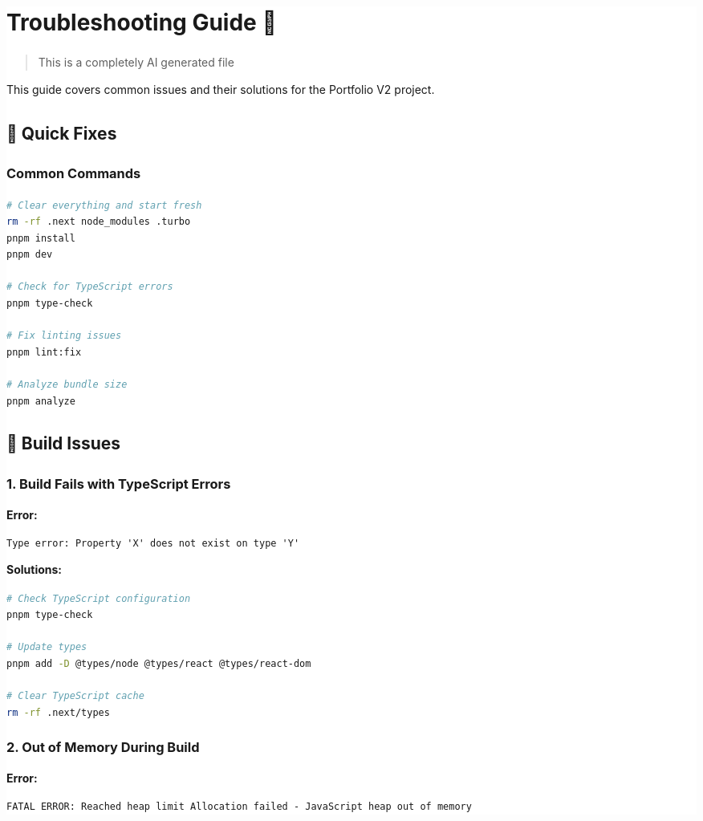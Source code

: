 # Troubleshooting Guide 🔧

> This is a completely AI generated file

This guide covers common issues and their solutions for the Portfolio V2 project.

## 🚨 Quick Fixes

### Common Commands
```bash
# Clear everything and start fresh
rm -rf .next node_modules .turbo
pnpm install
pnpm dev

# Check for TypeScript errors
pnpm type-check

# Fix linting issues
pnpm lint:fix

# Analyze bundle size
pnpm analyze
```

## 🔧 Build Issues

### 1. Build Fails with TypeScript Errors

**Error:**
```
Type error: Property 'X' does not exist on type 'Y'
```

**Solutions:**
```bash
# Check TypeScript configuration
pnpm type-check

# Update types
pnpm add -D @types/node @types/react @types/react-dom

# Clear TypeScript cache
rm -rf .next/types
```

### 2. Out of Memory During Build

**Error:**
```
FATAL ERROR: Reached heap limit Allocation failed - JavaScript heap out of memory
```
